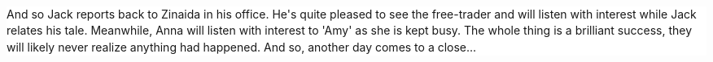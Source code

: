 And so Jack reports back to Zinaida in his office. He's quite pleased to see the free-trader and will listen with interest while Jack relates his tale. Meanwhile, Anna will listen with interest to 'Amy' as she is kept busy. The whole thing is a brilliant success, they will likely never realize anything had happened. And so, another day comes to a close...